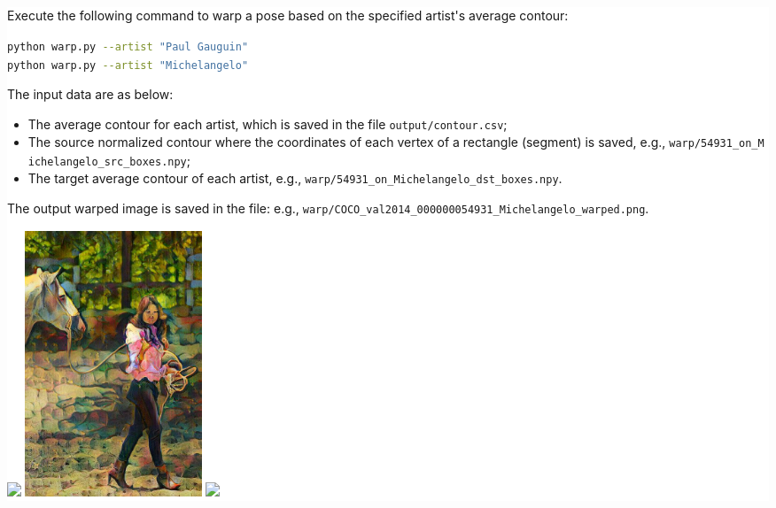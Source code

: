 Execute the following command to warp a pose based on the specified artist's average contour:

```bash
python warp.py --artist "Paul Gauguin"
python warp.py --artist "Michelangelo"
```

The input data are as below:
* The average contour for each artist, which is saved in the file `output/contour.csv`;
* The source normalized contour where the coordinates of each vertex of a rectangle (segment) is saved, e.g., `warp/54931_on_Michelangelo_src_boxes.npy`;
* The target average contour of each artist, e.g., `warp/54931_on_Michelangelo_dst_boxes.npy`.

The output warped image is saved in the file: e.g., `warp/COCO_val2014_000000054931_Michelangelo_warped.png`.

<p float="left">
    <img src="warp/COCO_val2014_000000054931_Paul%20Gauguin_warped.png" height="300" />
    <img src="warp/COCO_val2014_000000054931_Paul%20Gauguin_warped_stylized_27135.jpg" height="300" />
    <img src="warp/COCO_val2014_000000054931_Michelangelo_warped.png" height="300" />